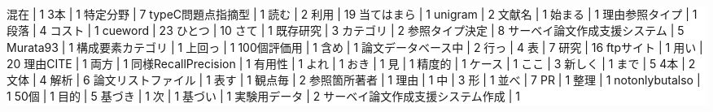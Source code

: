 混在 | 1
3本 | 1
特定分野 | 7
typeC問題点指摘型 | 1
読む | 2
利用 | 19
当てはまら | 1
unigram | 2
文献名 | 1
始まる | 1
理由参照タイプ | 1
段落 | 4
コスト | 1
cueword | 23
ひとつ | 10
さて | 1
既存研究 | 3
カテゴリ | 2
参照タイプ決定 | 8
サーベイ論文作成支援システム | 5
Murata93 | 1
構成要素カテゴリ | 1
上回っ | 1
100個評価用 | 1
含め | 1
論文データベース中 | 2
行っ | 4
表 | 7
研究 | 16
ftpサイト | 1
用い | 20
理由CITE | 1
両方 | 1
同様RecallPrecision | 1
有用性 | 1
よれ | 1
おき | 1
見 | 1
精度的 | 1
ケース | 1
ここ | 3
新しく | 1
まで | 5
4本 | 2
文体 | 4
解析 | 6
論文リストファイル | 1
表す | 1
観点毎 | 2
参照箇所著者 | 1
理由 | 1
中 | 3
形 | 1
並べ | 7
PR | 1
整理 | 1
notonlybutalso | 1
50個 | 1
目的 | 5
基づき | 1
次 | 1
基づい | 1
実験用データ | 2
サーベイ論文作成支援システム作成 | 1